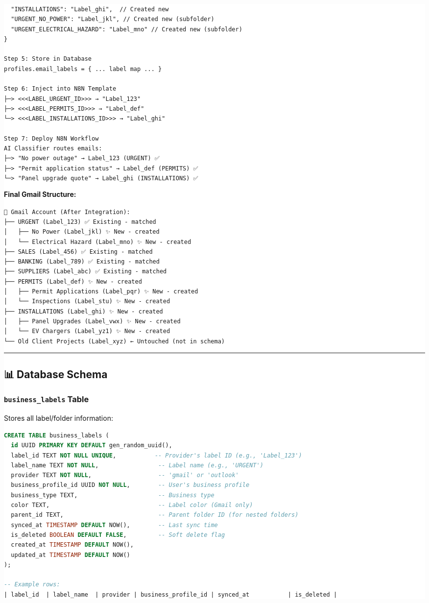 ```
  "INSTALLATIONS": "Label_ghi",  // Created new
  "URGENT_NO_POWER": "Label_jkl", // Created new (subfolder)
  "URGENT_ELECTRICAL_HAZARD": "Label_mno" // Created new (subfolder)
}

Step 5: Store in Database
profiles.email_labels = { ... label map ... }

Step 6: Inject into N8N Template
├─> <<<LABEL_URGENT_ID>>> → "Label_123"
├─> <<<LABEL_PERMITS_ID>>> → "Label_def"
└─> <<<LABEL_INSTALLATIONS_ID>>> → "Label_ghi"

Step 7: Deploy N8N Workflow
AI Classifier routes emails:
├─> "No power outage" → Label_123 (URGENT) ✅
├─> "Permit application status" → Label_def (PERMITS) ✅
└─> "Panel upgrade quote" → Label_ghi (INSTALLATIONS) ✅
```

**Final Gmail Structure:**
```
📧 Gmail Account (After Integration):
├── URGENT (Label_123) ✅ Existing - matched
│   ├── No Power (Label_jkl) ✨ New - created
│   └── Electrical Hazard (Label_mno) ✨ New - created
├── SALES (Label_456) ✅ Existing - matched
├── BANKING (Label_789) ✅ Existing - matched
├── SUPPLIERS (Label_abc) ✅ Existing - matched
├── PERMITS (Label_def) ✨ New - created
│   ├── Permit Applications (Label_pqr) ✨ New - created
│   └── Inspections (Label_stu) ✨ New - created
├── INSTALLATIONS (Label_ghi) ✨ New - created
│   ├── Panel Upgrades (Label_vwx) ✨ New - created
│   └── EV Chargers (Label_yz1) ✨ New - created
└── Old Client Projects (Label_xyz) ← Untouched (not in schema)
```

---

## 📊 **Database Schema**

### **`business_labels` Table**

Stores all label/folder information:

```sql
CREATE TABLE business_labels (
  id UUID PRIMARY KEY DEFAULT gen_random_uuid(),
  label_id TEXT NOT NULL UNIQUE,           -- Provider's label ID (e.g., 'Label_123')
  label_name TEXT NOT NULL,                 -- Label name (e.g., 'URGENT')
  provider TEXT NOT NULL,                   -- 'gmail' or 'outlook'
  business_profile_id UUID NOT NULL,        -- User's business profile
  business_type TEXT,                       -- Business type
  color TEXT,                               -- Label color (Gmail only)
  parent_id TEXT,                           -- Parent folder ID (for nested folders)
  synced_at TIMESTAMP DEFAULT NOW(),        -- Last sync time
  is_deleted BOOLEAN DEFAULT FALSE,         -- Soft delete flag
  created_at TIMESTAMP DEFAULT NOW(),
  updated_at TIMESTAMP DEFAULT NOW()
);

-- Example rows:
| label_id  | label_name  | provider | business_profile_id | synced_at           | is_deleted |
```